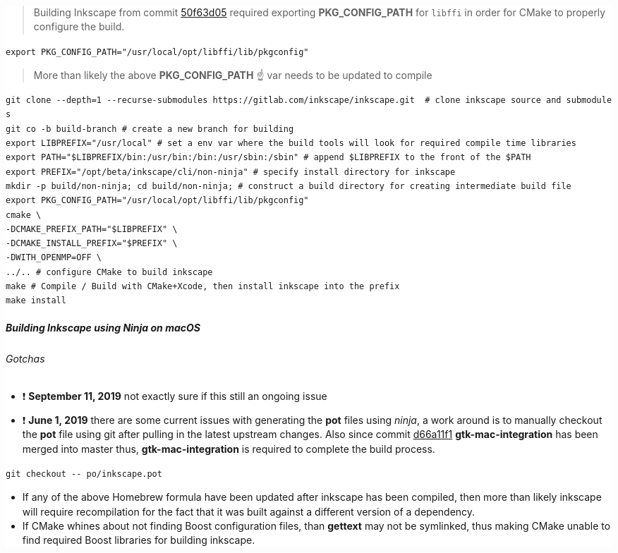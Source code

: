 > Building Inkscape from commit [50f63d05](https://gitlab.com/inkscape/inkscape/commit/50f63d05be34c63fad22b5c7ced9dae2b2611cca) required exporting **PKG_CONFIG_PATH** for `libffi` in order for CMake to properly configure the build.

```shell
export PKG_CONFIG_PATH="/usr/local/opt/libffi/lib/pkgconfig"
```

> More than likely the above **PKG_CONFIG_PATH**  ☝️ var needs to be updated to compile

```shell
git clone --depth=1 --recurse-submodules https://gitlab.com/inkscape/inkscape.git  # clone inkscape source and submodules
git co -b build-branch # create a new branch for building
export LIBPREFIX="/usr/local" # set a env var where the build tools will look for required compile time libraries
export PATH="$LIBPREFIX/bin:/usr/bin:/bin:/usr/sbin:/sbin" # append $LIBPREFIX to the front of the $PATH
export PREFIX="/opt/beta/inkscape/cli/non-ninja" # specify install directory for inkscape
mkdir -p build/non-ninja; cd build/non-ninja; # construct a build directory for creating intermediate build file
export PKG_CONFIG_PATH="/usr/local/opt/libffi/lib/pkgconfig"
cmake \
-DCMAKE_PREFIX_PATH="$LIBPREFIX" \
-DCMAKE_INSTALL_PREFIX="$PREFIX" \
-DWITH_OPENMP=OFF \
../.. # configure CMake to build inkscape
make # Compile / Build with CMake+Xcode, then install inkscape into the prefix
make install
```

<a id="build-inkscape-using-ninja-on-macos"></a>

##### Building Inkscape using Ninja on macOS

<a id="gotchas"></a>

###### Gotchas

- ❗️ **September 11, 2019** not exactly sure if this still an ongoing issue

- ❗️ **June 1, 2019** there are some current issues with generating the **pot** files using _ninja_, a work around is to manually checkout the **pot** file using git after pulling in the latest upstream changes. Also since commit [d66a11f1](https://gitlab.com/inkscape/inkscape/commit/d66a11f144601d1bb2fb0007e3e4463a393b6bd3) **gtk-mac-integration** has been merged into master thus, **gtk-mac-integration** is required to complete the build process.

```shell
git checkout -- po/inkscape.pot
```

- If any of the above Homebrew formula have been updated after inkscape has been compiled, then more than likely inkscape will require recompilation for the fact that it was built against a different version of a dependency.
- If CMake whines about not finding Boost configuration files, than **gettext** may not be symlinked, thus making CMake unable to find required Boost libraries for building inkscape.
